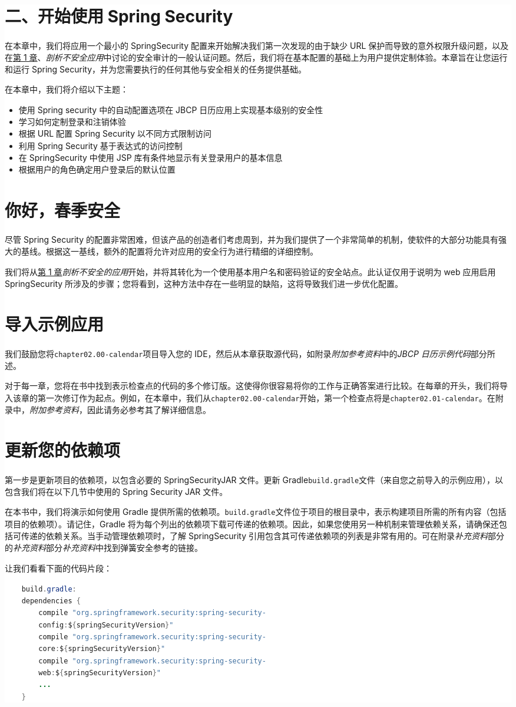 # 二、开始使用 Spring Security

在本章中，我们将应用一个最小的 SpringSecurity 配置来开始解决我们第一次发现的由于缺少 URL 保护而导致的意外权限升级问题，以及在[第 1 章](01.html)、*剖析不安全应用*中讨论的安全审计的一般认证问题。然后，我们将在基本配置的基础上为用户提供定制体验。本章旨在让您运行和运行 Spring Security，并为您需要执行的任何其他与安全相关的任务提供基础。

在本章中，我们将介绍以下主题：

*   使用 Spring security 中的自动配置选项在 JBCP 日历应用上实现基本级别的安全性
*   学习如何定制登录和注销体验
*   根据 URL 配置 Spring Security 以不同方式限制访问
*   利用 Spring Security 基于表达式的访问控制
*   在 SpringSecurity 中使用 JSP 库有条件地显示有关登录用户的基本信息
*   根据用户的角色确定用户登录后的默认位置

# 你好，春季安全

尽管 Spring Security 的配置非常困难，但该产品的创造者们考虑周到，并为我们提供了一个非常简单的机制，使软件的大部分功能具有强大的基线。根据这一基线，额外的配置将允许对应用的安全行为进行精细的详细控制。

我们将从[第 1 章](01.html)*剖析不安全的应用*开始，并将其转化为一个使用基本用户名和密码验证的安全站点。此认证仅用于说明为 web 应用启用 SpringSecurity 所涉及的步骤；您将看到，这种方法中存在一些明显的缺陷，这将导致我们进一步优化配置。

# 导入示例应用

我们鼓励您将`chapter02.00-calendar`项目导入您的 IDE，然后从本章获取源代码，如附录*附加参考资料*中的*JBCP 日历示例代码*部分所述。

对于每一章，您将在书中找到表示检查点的代码的多个修订版。这使得你很容易将你的工作与正确答案进行比较。在每章的开头，我们将导入该章的第一次修订作为起点。例如，在本章中，我们从`chapter02.00-calendar`开始，第一个检查点将是`chapter02.01-calendar`。在附录中，*附加参考资料*，因此请务必参考其了解详细信息。

# 更新您的依赖项

第一步是更新项目的依赖项，以包含必要的 SpringSecurityJAR 文件。更新 Gradle`build.gradle`文件（来自您之前导入的示例应用），以包含我们将在以下几节中使用的 Spring Security JAR 文件。

在本书中，我们将演示如何使用 Gradle 提供所需的依赖项。`build.gradle`文件位于项目的根目录中，表示构建项目所需的所有内容（包括项目的依赖项）。请记住，Gradle 将为每个列出的依赖项下载可传递的依赖项。因此，如果您使用另一种机制来管理依赖关系，请确保还包括可传递的依赖关系。当手动管理依赖项时，了解 SpringSecurity 引用包含其可传递依赖项的列表是非常有用的。可在附录*补充资料*部分的*补充资料*部分*补充资料*中找到弹簧安全参考的链接。

让我们看看下面的代码片段：

```java
    build.gradle:
    dependencies {
        compile "org.springframework.security:spring-security-  
        config:${springSecurityVersion}"
        compile "org.springframework.security:spring-security- 
        core:${springSecurityVersion}"
        compile "org.springframework.security:spring-security- 
        web:${springSecurityVersion}"
        ...
    }
```
